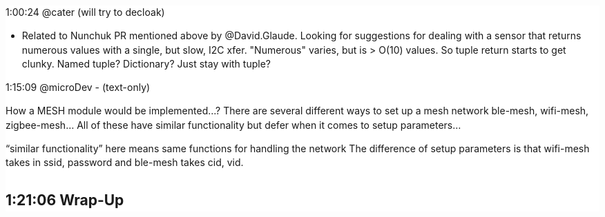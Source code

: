 
1:00:24 @cater (will try to decloak)
   * Related to Nunchuk PR mentioned above by @David.Glaude. Looking for suggestions for dealing with a sensor that returns numerous values with a single, but slow, I2C xfer. "Numerous" varies, but is > O(10) values. So tuple return starts to get clunky. Named tuple? Dictionary? Just stay with tuple?


1:15:09 @microDev - (text-only)


How a MESH module would be implemented…?
There are several different ways to set up a mesh network ble-mesh, wifi-mesh, zigbee-mesh…
All of these have similar functionality but defer when it comes to setup parameters…


“similar functionality” here means same functions for handling the network
The difference of setup parameters is that wifi-mesh takes in ssid, password and ble-mesh takes cid, vid. 

## 1:21:06 Wrap-Up
